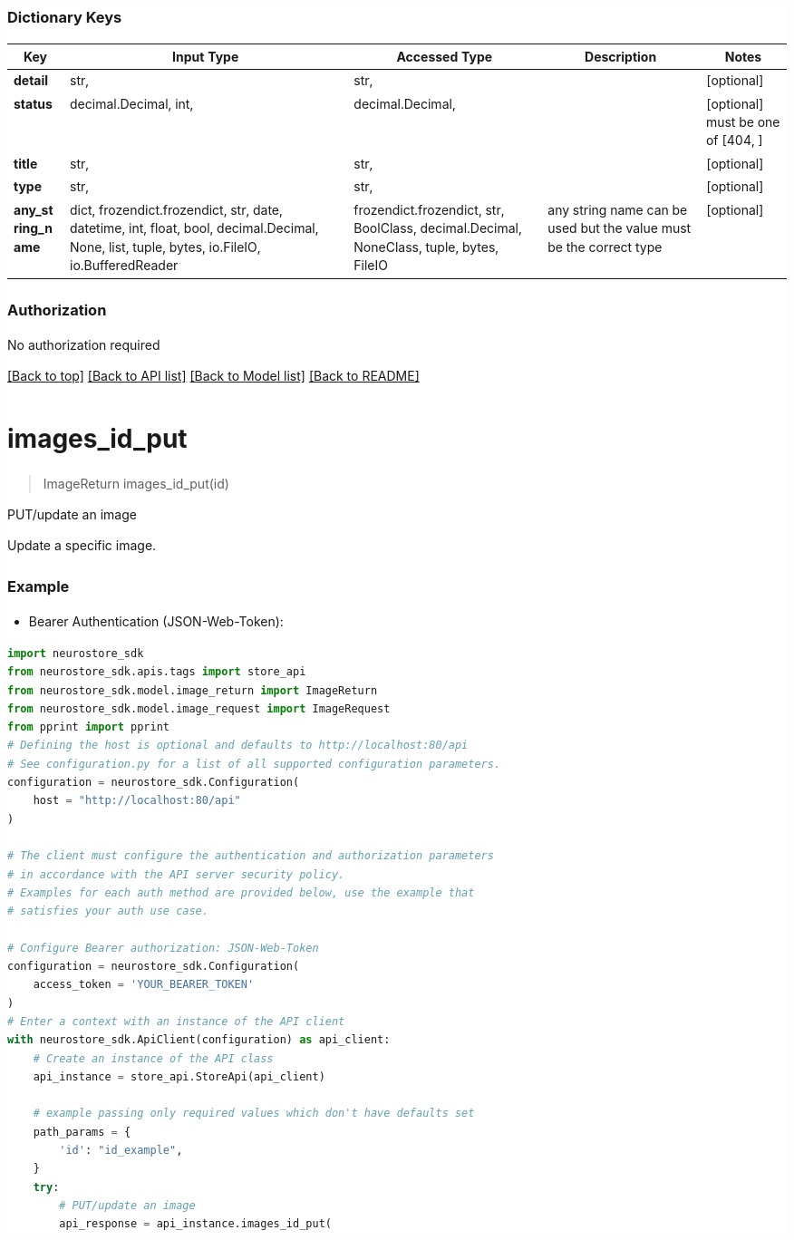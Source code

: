 ### Dictionary Keys
Key | Input Type | Accessed Type | Description | Notes
------------ | ------------- | ------------- | ------------- | -------------
**detail** | str,  | str,  |  | [optional] 
**status** | decimal.Decimal, int,  | decimal.Decimal,  |  | [optional] must be one of [404, ] 
**title** | str,  | str,  |  | [optional] 
**type** | str,  | str,  |  | [optional] 
**any_string_name** | dict, frozendict.frozendict, str, date, datetime, int, float, bool, decimal.Decimal, None, list, tuple, bytes, io.FileIO, io.BufferedReader | frozendict.frozendict, str, BoolClass, decimal.Decimal, NoneClass, tuple, bytes, FileIO | any string name can be used but the value must be the correct type | [optional]

### Authorization

No authorization required

[[Back to top]](#__pageTop) [[Back to API list]](../../../README.md#documentation-for-api-endpoints) [[Back to Model list]](../../../README.md#documentation-for-models) [[Back to README]](../../../README.md)

# **images_id_put**
<a name="images_id_put"></a>
> ImageReturn images_id_put(id)

PUT/update an image

Update a specific image.

### Example

* Bearer Authentication (JSON-Web-Token):
```python
import neurostore_sdk
from neurostore_sdk.apis.tags import store_api
from neurostore_sdk.model.image_return import ImageReturn
from neurostore_sdk.model.image_request import ImageRequest
from pprint import pprint
# Defining the host is optional and defaults to http://localhost:80/api
# See configuration.py for a list of all supported configuration parameters.
configuration = neurostore_sdk.Configuration(
    host = "http://localhost:80/api"
)

# The client must configure the authentication and authorization parameters
# in accordance with the API server security policy.
# Examples for each auth method are provided below, use the example that
# satisfies your auth use case.

# Configure Bearer authorization: JSON-Web-Token
configuration = neurostore_sdk.Configuration(
    access_token = 'YOUR_BEARER_TOKEN'
)
# Enter a context with an instance of the API client
with neurostore_sdk.ApiClient(configuration) as api_client:
    # Create an instance of the API class
    api_instance = store_api.StoreApi(api_client)

    # example passing only required values which don't have defaults set
    path_params = {
        'id': "id_example",
    }
    try:
        # PUT/update an image
        api_response = api_instance.images_id_put(
```